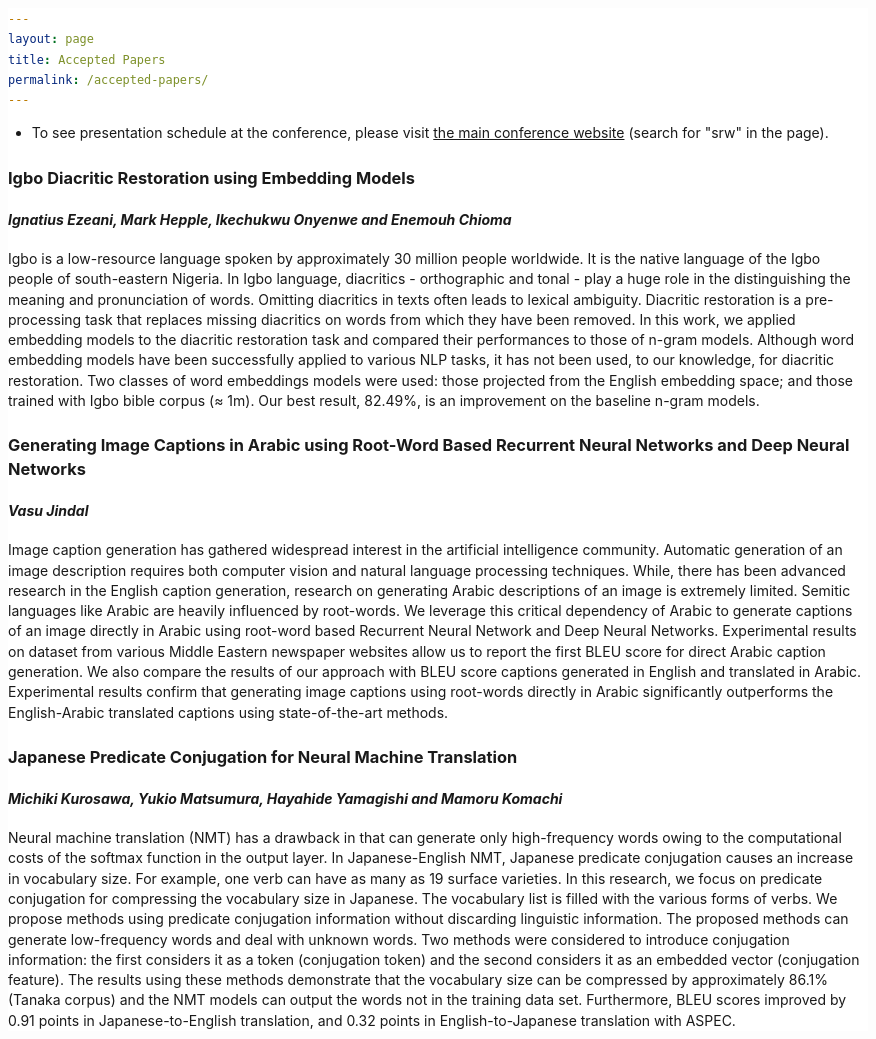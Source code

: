 ```yaml
---
layout: page
title: Accepted Papers
permalink: /accepted-papers/
---
```


* To see presentation schedule at the conference, please visit [the main conference website](http://naacl2018.org/program.html) (search for "srw" in the page).


### **Igbo Diacritic Restoration using Embedding Models**

#### _Ignatius Ezeani, Mark Hepple, Ikechukwu Onyenwe and Enemouh Chioma_
Igbo is a low-resource language spoken by approximately 30 million people worldwide. It is the native language of the Igbo people of south-eastern Nigeria. In Igbo language, diacritics - orthographic and tonal - play a huge role in the distinguishing the meaning and pronunciation of words. Omitting diacritics in texts often leads to lexical ambiguity. Diacritic restoration is a pre-processing task that replaces missing diacritics on words from which they have been removed. In this work, we applied embedding models to the diacritic restoration task and compared their performances to those of n-gram models. Although word embedding models have been successfully applied to various NLP tasks, it has not been used, to our knowledge, for diacritic restoration. Two classes of word embeddings models were used: those projected from the English embedding space; and those trained with Igbo bible corpus (≈ 1m). Our best result, 82.49%, is an improvement on the baseline n-gram models.


### **Generating Image Captions in Arabic using Root-Word Based Recurrent Neural Networks and Deep Neural Networks**

#### _Vasu Jindal_
Image caption generation has gathered widespread interest in the artificial intelligence community. Automatic generation of an image description requires both computer vision and natural language processing techniques.  While, there has been advanced research in the English caption generation,  research on generating Arabic descriptions of an image is extremely limited.  Semitic languages like Arabic are heavily influenced by root-words.  We leverage this critical dependency of Arabic to generate captions of an image directly in Arabic using  root-word based Recurrent Neural Network and Deep Neural Networks.  Experimental results on dataset from various Middle Eastern newspaper websites allow us to report the first BLEU score for direct Arabic caption generation.  We also compare the results of our approach with BLEU score captions generated in English and translated in Arabic. Experimental results confirm that generating image captions using root-words directly in Arabic significantly outperforms the English-Arabic translated captions using state-of-the-art methods.


### **Japanese Predicate Conjugation for Neural Machine Translation**

#### _Michiki Kurosawa, Yukio Matsumura, Hayahide Yamagishi and Mamoru Komachi_
Neural machine translation (NMT) has a drawback in that can generate only high-frequency words owing to the computational costs of the softmax function in the output layer.  In Japanese-English NMT, Japanese predicate conjugation causes an increase in vocabulary size. For example, one verb can have as many as 19 surface varieties. In this research, we focus on predicate conjugation for compressing the vocabulary size in Japanese. The vocabulary list is filled with the various forms of verbs. We propose methods using predicate conjugation information without discarding linguistic information. The proposed methods can generate low-frequency words and deal with unknown words. Two methods were considered to introduce conjugation information: the first considers it as a token (conjugation token) and the second considers it as an embedded vector (conjugation feature).  The results using these methods demonstrate that the vocabulary size can be compressed by approximately 86.1% (Tanaka corpus) and the NMT models can output the words not in the training data set. Furthermore, BLEU scores improved by 0.91 points in Japanese-to-English translation, and 0.32 points in English-to-Japanese translation with ASPEC.
